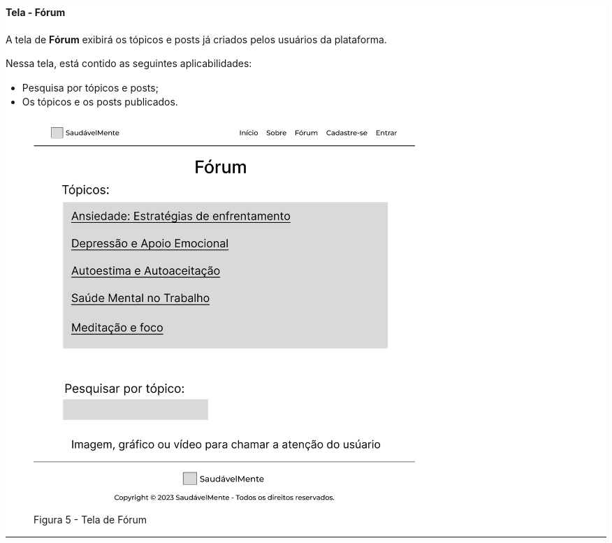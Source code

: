 
#### Tela - Fórum

A tela de **Fórum** exibirá os tópicos e posts já criados pelos usuários da plataforma.

Nessa tela, está contido as seguintes aplicabilidades:

- Pesquisa por tópicos e posts;
- Os tópicos e os posts publicados.

<figure> 
  <img src="./img/prototype-forum-page.jpg" alt="Tela do Fórum" width="70%">
  <figcaption>Figura 5 - Tela de Fórum</figcaption>
</figure>

---
